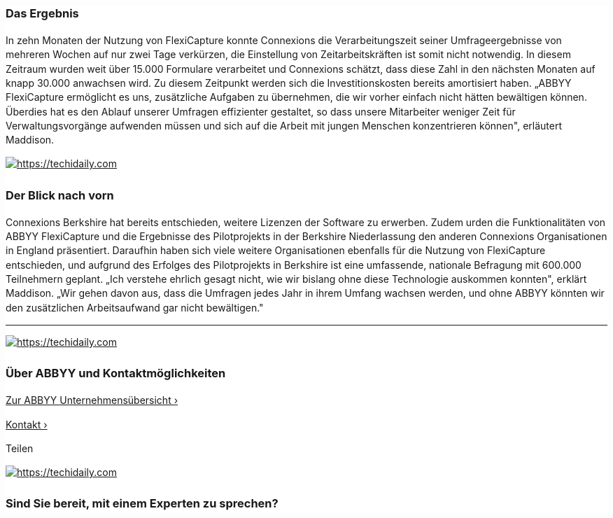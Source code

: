 ### Das Ergebnis

In zehn Monaten der Nutzung von FlexiCapture konnte Connexions die Verarbeitungszeit seiner Umfrageergebnisse von mehreren Wochen auf nur zwei Tage verkürzen, die Einstellung von Zeitarbeitskräften ist somit nicht notwendig. In diesem Zeitraum wurden weit über 15.000 Formulare verarbeitet und Connexions schätzt, dass diese Zahl in den nächsten Monaten auf knapp 30.000 anwachsen wird. Zu diesem Zeitpunkt werden sich die Investitionskosten bereits amortisiert haben. „ABBYY FlexiCapture ermöglicht es uns, zusätzliche Aufgaben zu übernehmen, die wir vorher einfach nicht hätten bewältigen können. Überdies hat es den Ablauf unserer Umfragen effizienter gestaltet, so dass unsere Mitarbeiter weniger Zeit für Verwaltungsvorgänge aufwenden müssen und sich auf die Arbeit mit jungen Menschen konzentrieren können", erläutert Maddison.


<a href="https://appsumo.8odi.net/c/5597632/2043597/7443" target="_top" id="2043597">
  <img src="//a.impactradius-go.com/display-ad/7443-2043597" border="0" alt="https://techidaily.com" width="728" height="90"/>
</a>
<img height="0" width="0" src="https://appsumo.8odi.net/i/5597632/2043597/7443" style="position:absolute;visibility:hidden;" border="0" />

### Der Blick nach vorn

Connexions Berkshire hat bereits entschieden, weitere Lizenzen der Software zu erwerben. Zudem urden die Funktionalitäten von ABBYY FlexiCapture und die Ergebnisse des Pilotprojekts in der Berkshire Niederlassung den anderen Connexions Organisationen in England präsentiert. Daraufhin haben sich viele weitere Organisationen ebenfalls für die Nutzung von FlexiCapture entschieden, und aufgrund des Erfolges des Pilotprojekts in Berkshire ist eine umfassende, nationale Befragung mit 600.000 Teilnehmern geplant. „Ich verstehe ehrlich gesagt nicht, wie wir bislang ohne diese Technologie auskommen konnten", erklärt Maddison. „Wir gehen davon aus, dass die Umfragen jedes Jahr in ihrem Umfang wachsen werden, und ohne ABBYY könnten wir den zusätzlichen Arbeitsaufwand gar nicht bewältigen."

---


<a href="https://imp.i357552.net/c/5597632/863035/11832" target="_top" id="863035">
  <img src="//a.impactradius-go.com/display-ad/11832-863035" border="0" alt="https://techidaily.com" width="728" height="90"/>
</a>
<img height="0" width="0" src="https://imp.i357552.net/i/5597632/863035/11832" style="position:absolute;visibility:hidden;" border="0" />

### Über ABBYY und Kontaktmöglichkeiten

[Zur ABBYY Unternehmensübersicht ›](https://tools.techidaily.com/abbyy/products/)

[Kontakt ›](https://tools.techidaily.com/abbyy/products/)

Teilen 


<a href="https://appsumo.8odi.net/c/5597632/2123750/7443" target="_top" id="2123750">
  <img src="//a.impactradius-go.com/display-ad/7443-2123750" border="0" alt="https://techidaily.com" width="728" height="90"/>
</a>
<img height="0" width="0" src="https://appsumo.8odi.net/i/5597632/2123750/7443" style="position:absolute;visibility:hidden;" border="0" />

### Sind Sie bereit, mit einem Experten zu sprechen?
